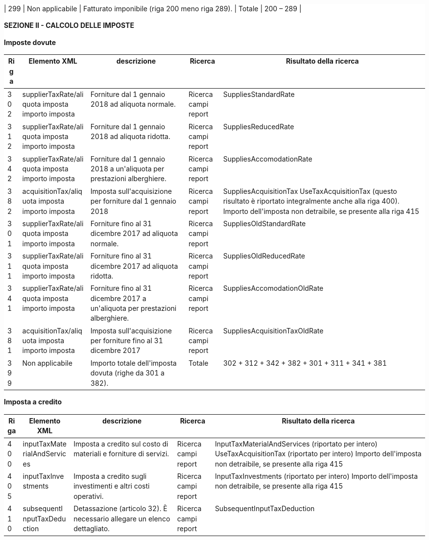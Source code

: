 | 299            | Non applicabile                | Fatturato imponibile (riga 200 meno riga 289).                                                                                                                                                                                                                               | Totale           | 200 – 289                                                                                                                                        |

**SEZIONE II - CALCOLO DELLE IMPOSTE**

**Imposte dovute**

| Riga | Elemento XML                           | descrizione                                                 | Ricerca              | Risultato della ricerca                                                                                                                                             |
|------|---------------------------------------|-------------------------------------------------------------|---------------------|-----------------------------------------------------------------------------------------------------------------------------------------------------------|
| 302  | supplierTaxRate/aliquota imposta importo imposta | Forniture dal 1 gennaio 2018 ad aliquota normale.          | Ricerca campi report | SuppliesStandardRate                                                                                                                                      |
| 312  | supplierTaxRate/aliquota imposta importo imposta | Forniture dal 1 gennaio 2018 ad aliquota ridotta.           | Ricerca campi report | SuppliesReducedRate                                                                                                                                       |
| 342  | supplierTaxRate/aliquota imposta importo imposta | Forniture dal 1 gennaio 2018 a un'aliquota per prestazioni alberghiere.    | Ricerca campi report | SuppliesAccomodationRate                                                                                                                                  |
| 382  | acquisitionTax/aliquota imposta importo imposta  | Imposta sull'acquisizione per forniture dal 1 gennaio 2018           | Ricerca campi report | SuppliesAcquisitionTax UseTaxAcquisitionTax (questo risultato è riportato integralmente anche alla riga 400). Importo dell'imposta non detraibile, se presente alla riga 415 |
| 301  | supplierTaxRate/aliquota imposta importo imposta | Forniture fino al 31 dicembre 2017 ad aliquota normale.       | Ricerca campi report | SuppliesOldStandardRate                                                                                                                                   |
| 311  | supplierTaxRate/aliquota imposta importo imposta | Forniture fino al 31 dicembre 2017 ad aliquota ridotta.        | Ricerca campi report | SuppliesOldReducedRate                                                                                                                                    |
| 341  | supplierTaxRate/aliquota imposta importo imposta | Forniture fino al 31 dicembre 2017 a un'aliquota per prestazioni alberghiere. | Ricerca campi report | SuppliesAccomodationOldRate                                                                                                                               |
| 381  | acquisitionTax/aliquota imposta importo imposta  | Imposta sull'acquisizione per forniture fino al 31 dicembre 2017        | Ricerca campi report | SuppliesAcquisitionTaxOldRate                                                                                                                             |
| 399  | Non applicabile                        | Importo totale dell'imposta dovuta (righe da 301 a 382).            | Totale               | 302 + 312 + 342 + 382 + 301 + 311 + 341 + 381                                                                                                             |

**Imposta a credito**

| Riga | Elemento XML                 | descrizione                                                                                                                                                         | Ricerca              | Risultato della ricerca                                                                                                                                    |
|------|-----------------------------|---------------------------------------------------------------------------------------------------------------------------------------------------------------------|---------------------|--------------------------------------------------------------------------------------------------------------------------------------------------|
| 400  | inputTaxMaterialAndServices | Imposta a credito sul costo di materiali e forniture di servizi.                                                                                                        | Ricerca campi report | InputTaxMaterialAndServices (riportato per intero) UseTaxAcquisitionTax (riportato per intero) Importo dell'imposta non detraibile, se presente alla riga 415 |
| 405  | inputTaxInvestments         | Imposta a credito sugli investimenti e altri costi operativi.                                                                                                                 | Ricerca campi report | InputTaxInvestments (riportato per intero) Importo dell'imposta non detraibile, se presente alla riga 415                                                 |
| 410  | subsequentInputTaxDeduction | Detassazione (articolo 32). È necessario allegare un elenco dettagliato.                                                                                                       | Ricerca campi report | SubsequentInputTaxDeduction                                                                                                                      |